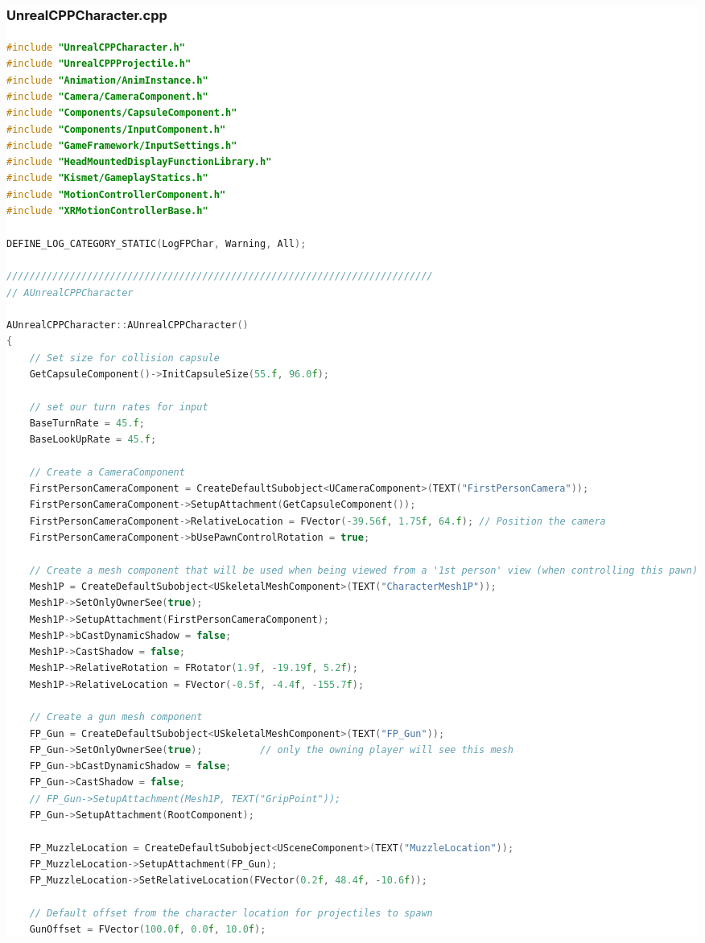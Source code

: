
### UnrealCPPCharacter.cpp
```cpp
#include "UnrealCPPCharacter.h"
#include "UnrealCPPProjectile.h"
#include "Animation/AnimInstance.h"
#include "Camera/CameraComponent.h"
#include "Components/CapsuleComponent.h"
#include "Components/InputComponent.h"
#include "GameFramework/InputSettings.h"
#include "HeadMountedDisplayFunctionLibrary.h"
#include "Kismet/GameplayStatics.h"
#include "MotionControllerComponent.h"
#include "XRMotionControllerBase.h"

DEFINE_LOG_CATEGORY_STATIC(LogFPChar, Warning, All);

//////////////////////////////////////////////////////////////////////////
// AUnrealCPPCharacter

AUnrealCPPCharacter::AUnrealCPPCharacter()
{
	// Set size for collision capsule
	GetCapsuleComponent()->InitCapsuleSize(55.f, 96.0f);

	// set our turn rates for input
	BaseTurnRate = 45.f;
	BaseLookUpRate = 45.f;

	// Create a CameraComponent	
	FirstPersonCameraComponent = CreateDefaultSubobject<UCameraComponent>(TEXT("FirstPersonCamera"));
	FirstPersonCameraComponent->SetupAttachment(GetCapsuleComponent());
	FirstPersonCameraComponent->RelativeLocation = FVector(-39.56f, 1.75f, 64.f); // Position the camera
	FirstPersonCameraComponent->bUsePawnControlRotation = true;

	// Create a mesh component that will be used when being viewed from a '1st person' view (when controlling this pawn)
	Mesh1P = CreateDefaultSubobject<USkeletalMeshComponent>(TEXT("CharacterMesh1P"));
	Mesh1P->SetOnlyOwnerSee(true);
	Mesh1P->SetupAttachment(FirstPersonCameraComponent);
	Mesh1P->bCastDynamicShadow = false;
	Mesh1P->CastShadow = false;
	Mesh1P->RelativeRotation = FRotator(1.9f, -19.19f, 5.2f);
	Mesh1P->RelativeLocation = FVector(-0.5f, -4.4f, -155.7f);

	// Create a gun mesh component
	FP_Gun = CreateDefaultSubobject<USkeletalMeshComponent>(TEXT("FP_Gun"));
	FP_Gun->SetOnlyOwnerSee(true);			// only the owning player will see this mesh
	FP_Gun->bCastDynamicShadow = false;
	FP_Gun->CastShadow = false;
	// FP_Gun->SetupAttachment(Mesh1P, TEXT("GripPoint"));
	FP_Gun->SetupAttachment(RootComponent);

	FP_MuzzleLocation = CreateDefaultSubobject<USceneComponent>(TEXT("MuzzleLocation"));
	FP_MuzzleLocation->SetupAttachment(FP_Gun);
	FP_MuzzleLocation->SetRelativeLocation(FVector(0.2f, 48.4f, -10.6f));

	// Default offset from the character location for projectiles to spawn
	GunOffset = FVector(100.0f, 0.0f, 10.0f);

```
